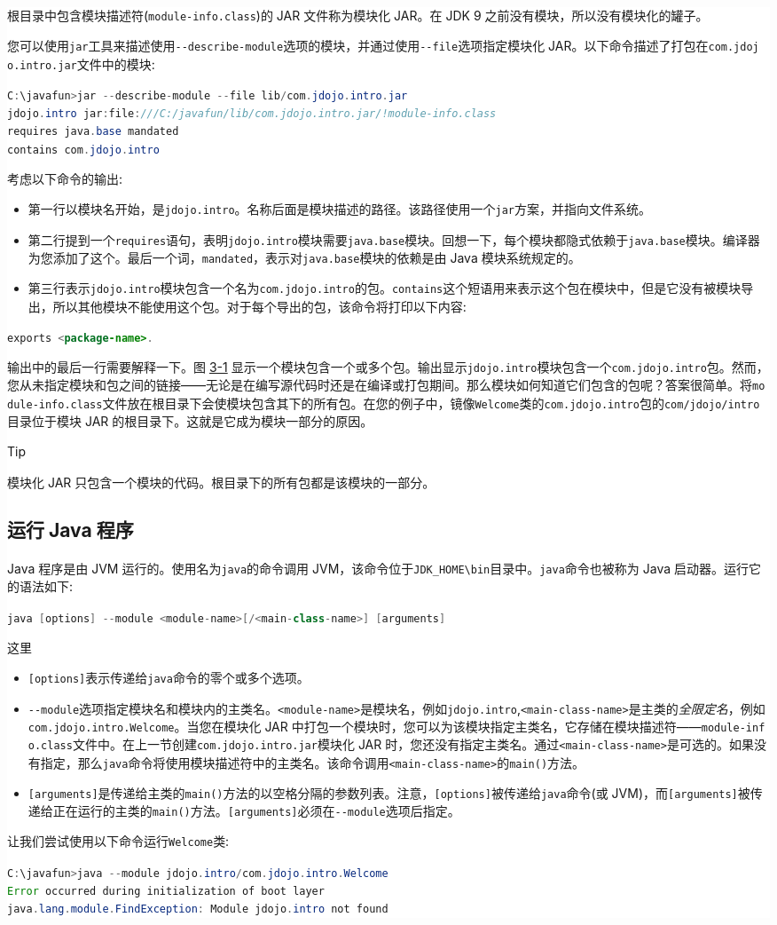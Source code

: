 根目录中包含模块描述符(`module-info.class`)的 JAR 文件称为模块化 JAR。在 JDK 9 之前没有模块，所以没有模块化的罐子。

您可以使用`jar`工具来描述使用`--describe-module`选项的模块，并通过使用`--file`选项指定模块化 JAR。以下命令描述了打包在`com.jdojo.intro.jar`文件中的模块:

```java
C:\javafun>jar --describe-module --file lib/com.jdojo.intro.jar
jdojo.intro jar:file:///C:/javafun/lib/com.jdojo.intro.jar/!module-info.class
requires java.base mandated
contains com.jdojo.intro

```

考虑以下命令的输出:

*   第一行以模块名开始，是`jdojo.intro`。名称后面是模块描述的路径。该路径使用一个`jar`方案，并指向文件系统。

*   第二行提到一个`requires`语句，表明`jdojo.intro`模块需要`java.base`模块。回想一下，每个模块都隐式依赖于`java.base`模块。编译器为您添加了这个。最后一个词，`mandated`，表示对`java.base`模块的依赖是由 Java 模块系统规定的。

*   第三行表示`jdojo.intro`模块包含一个名为`com.jdojo.intro`的包。`contains`这个短语用来表示这个包在模块中，但是它没有被模块导出，所以其他模块不能使用这个包。对于每个导出的包，该命令将打印以下内容:

```java
exports <package-name>.

```

输出中的最后一行需要解释一下。图 [3-1](#Fig1) 显示一个模块包含一个或多个包。输出显示`jdojo.intro`模块包含一个`com.jdojo.intro`包。然而，您从未指定模块和包之间的链接——无论是在编写源代码时还是在编译或打包期间。那么模块如何知道它们包含的包呢？答案很简单。将`module-info.class`文件放在根目录下会使模块包含其下的所有包。在您的例子中，镜像`Welcome`类的`com.jdojo.intro`包的`com/jdojo/intro`目录位于模块 JAR 的根目录下。这就是它成为模块一部分的原因。

Tip

模块化 JAR 只包含一个模块的代码。根目录下的所有包都是该模块的一部分。

## 运行 Java 程序

Java 程序是由 JVM 运行的。使用名为`java`的命令调用 JVM，该命令位于`JDK_HOME\bin`目录中。`java`命令也被称为 Java 启动器。运行它的语法如下:

```java
java [options] --module <module-name>[/<main-class-name>] [arguments]

```

这里

*   `[options]`表示传递给`java`命令的零个或多个选项。

*   `--module`选项指定模块名和模块内的主类名。`<module-name>`是模块名，例如`jdojo.intro`,`<main-class-name>`是主类的*全限定名*，例如`com.jdojo.intro.Welcome`。当您在模块化 JAR 中打包一个模块时，您可以为该模块指定主类名，它存储在模块描述符——`module-info.class`文件中。在上一节创建`com.jdojo.intro.jar`模块化 JAR 时，您还没有指定主类名。通过`<main-class-name>`是可选的。如果没有指定，那么`java`命令将使用模块描述符中的主类名。该命令调用`<main-class-name>`的`main()`方法。

*   `[arguments]`是传递给主类的`main()`方法的以空格分隔的参数列表。注意，`[options]`被传递给`java`命令(或 JVM)，而`[arguments]`被传递给正在运行的主类的`main()`方法。`[arguments]`必须在`--module`选项后指定。

让我们尝试使用以下命令运行`Welcome`类:

```java
C:\javafun>java --module jdojo.intro/com.jdojo.intro.Welcome
Error occurred during initialization of boot layer
java.lang.module.FindException: Module jdojo.intro not found

```
